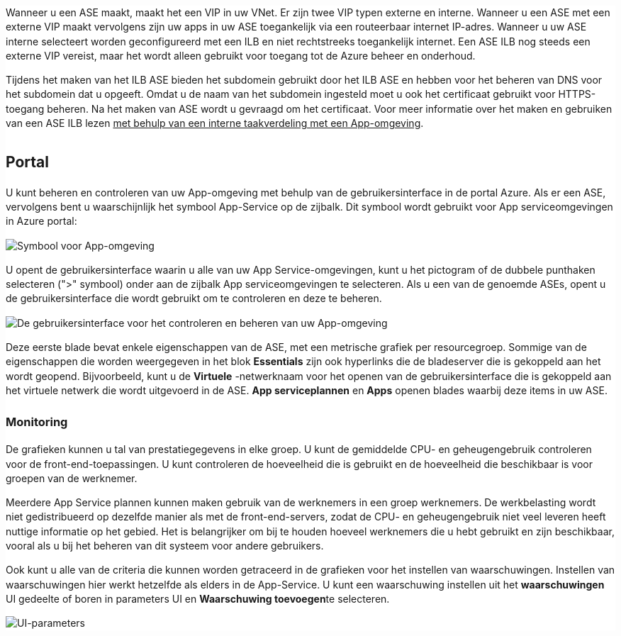 Wanneer u een ASE maakt, maakt het een VIP in uw VNet.  Er zijn twee VIP typen externe en interne.  Wanneer u een ASE met een externe VIP maakt vervolgens zijn uw apps in uw ASE toegankelijk via een routeerbaar internet IP-adres. Wanneer u uw ASE interne selecteert worden geconfigureerd met een ILB en niet rechtstreeks toegankelijk internet.  Een ASE ILB nog steeds een externe VIP vereist, maar het wordt alleen gebruikt voor toegang tot de Azure beheer en onderhoud.  

Tijdens het maken van het ILB ASE bieden het subdomein gebruikt door het ILB ASE en hebben voor het beheren van DNS voor het subdomein dat u opgeeft.  Omdat u de naam van het subdomein ingesteld moet u ook het certificaat gebruikt voor HTTPS-toegang beheren.  Na het maken van ASE wordt u gevraagd om het certificaat.  Voor meer informatie over het maken en gebruiken van een ASE ILB lezen [met behulp van een interne taakverdeling met een App-omgeving][ILBASE]. 


## <a name="portal"></a>Portal

U kunt beheren en controleren van uw App-omgeving met behulp van de gebruikersinterface in de portal Azure. Als er een ASE, vervolgens bent u waarschijnlijk het symbool App-Service op de zijbalk. Dit symbool wordt gebruikt voor App serviceomgevingen in Azure portal:

![Symbool voor App-omgeving][1]

U opent de gebruikersinterface waarin u alle van uw App Service-omgevingen, kunt u het pictogram of de dubbele punthaken selecteren (">" symbool) onder aan de zijbalk App serviceomgevingen te selecteren. Als u een van de genoemde ASEs, opent u de gebruikersinterface die wordt gebruikt om te controleren en deze te beheren.

![De gebruikersinterface voor het controleren en beheren van uw App-omgeving][2]

Deze eerste blade bevat enkele eigenschappen van de ASE, met een metrische grafiek per resourcegroep. Sommige van de eigenschappen die worden weergegeven in het blok **Essentials** zijn ook hyperlinks die de bladeserver die is gekoppeld aan het wordt geopend. Bijvoorbeeld, kunt u de **Virtuele** -netwerknaam voor het openen van de gebruikersinterface die is gekoppeld aan het virtuele netwerk die wordt uitgevoerd in de ASE. **App serviceplannen** en **Apps** openen blades waarbij deze items in uw ASE.  

### <a name="monitoring"></a>Monitoring

De grafieken kunnen u tal van prestatiegegevens in elke groep. U kunt de gemiddelde CPU- en geheugengebruik controleren voor de front-end-toepassingen. U kunt controleren de hoeveelheid die is gebruikt en de hoeveelheid die beschikbaar is voor groepen van de werknemer.

Meerdere App Service plannen kunnen maken gebruik van de werknemers in een groep werknemers. De werkbelasting wordt niet gedistribueerd op dezelfde manier als met de front-end-servers, zodat de CPU- en geheugengebruik niet veel leveren heeft nuttige informatie op het gebied. Het is belangrijker om bij te houden hoeveel werknemers die u hebt gebruikt en zijn beschikbaar, vooral als u bij het beheren van dit systeem voor andere gebruikers.  

Ook kunt u alle van de criteria die kunnen worden getraceerd in de grafieken voor het instellen van waarschuwingen. Instellen van waarschuwingen hier werkt hetzelfde als elders in de App-Service. U kunt een waarschuwing instellen uit het **waarschuwingen** UI gedeelte of boren in parameters UI en **Waarschuwing toevoegen**te selecteren.

![UI-parameters][3]


[1]: ./media/app-service-web-configure-an-app-service-environment/ase-icon.png
[2]: ./media/app-service-web-configure-an-app-service-environment/aseconfig-aseblade.png
[3]: ./media/app-service-web-configure-an-app-service-environment/aseconfig-poolchart.png
[4]: ./media/app-service-web-configure-an-app-service-environment/aseconfig-properties.png
[5]: ./media/app-service-web-configure-an-app-service-environment/aseconfig-poolblade.png
[6]: ./media/app-service-web-configure-an-app-service-environment/aseconfig-scalecommand.png
[7]: ./media/app-service-web-configure-an-app-service-environment/aseconfig-poolscale.png
[8]: ./media/app-service-web-configure-an-app-service-environment/aseconfig-pricingtiers.png
[9]: ./media/app-service-web-configure-an-app-service-environment/aseconfig-deletease.png
[WhatisASE]: http://azure.microsoft.com/documentation/articles/app-service-app-service-environment-intro/
[Appserviceplans]: http://azure.microsoft.com/documentation/articles/azure-web-sites-web-hosting-plans-in-depth-overview/
[HowtoCreateASE]: http://azure.microsoft.com/documentation/articles/app-service-web-how-to-create-an-app-service-environment/
[HowtoScale]: http://azure.microsoft.com/documentation/articles/app-service-web-scale-a-web-app-in-an-app-service-environment/
[ControlInbound]: http://azure.microsoft.com/documentation/articles/app-service-app-service-environment-control-inbound-traffic/
[virtualnetwork]: https://azure.microsoft.com/documentation/articles/virtual-networks-faq/
[AppServicePricing]: http://azure.microsoft.com/pricing/details/app-service/
[AzureAppService]: http://azure.microsoft.com/documentation/articles/app-service-value-prop-what-is/
[ASEAutoscale]: http://azure.microsoft.com/documentation/articles/app-service-environment-auto-scale/
[ExpressRoute]: http://azure.microsoft.com/documentation/articles/app-service-app-service-environment-network-configuration-expressroute/
[ILBASE]: http://azure.microsoft.com/documentation/articles/app-service-environment-with-internal-load-balancer/